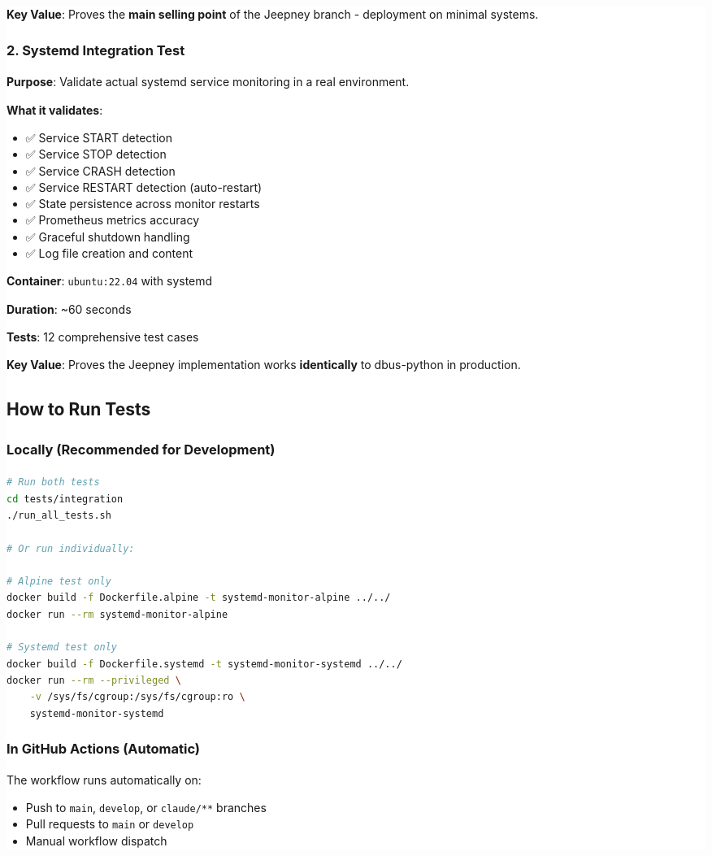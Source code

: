 **Key Value**: Proves the **main selling point** of the Jeepney branch - deployment on minimal systems.

### 2. Systemd Integration Test

**Purpose**: Validate actual systemd service monitoring in a real environment.

**What it validates**:
- ✅ Service START detection
- ✅ Service STOP detection
- ✅ Service CRASH detection
- ✅ Service RESTART detection (auto-restart)
- ✅ State persistence across monitor restarts
- ✅ Prometheus metrics accuracy
- ✅ Graceful shutdown handling
- ✅ Log file creation and content

**Container**: `ubuntu:22.04` with systemd

**Duration**: ~60 seconds

**Tests**: 12 comprehensive test cases

**Key Value**: Proves the Jeepney implementation works **identically** to dbus-python in production.

## How to Run Tests

### Locally (Recommended for Development)

```bash
# Run both tests
cd tests/integration
./run_all_tests.sh

# Or run individually:

# Alpine test only
docker build -f Dockerfile.alpine -t systemd-monitor-alpine ../../
docker run --rm systemd-monitor-alpine

# Systemd test only
docker build -f Dockerfile.systemd -t systemd-monitor-systemd ../../
docker run --rm --privileged \
    -v /sys/fs/cgroup:/sys/fs/cgroup:ro \
    systemd-monitor-systemd
```

### In GitHub Actions (Automatic)

The workflow runs automatically on:
- Push to `main`, `develop`, or `claude/**` branches
- Pull requests to `main` or `develop`
- Manual workflow dispatch
